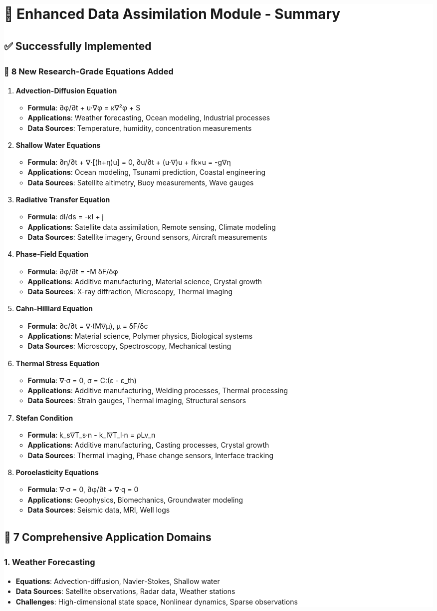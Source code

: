 # 🎯 Enhanced Data Assimilation Module - Summary

## ✅ **Successfully Implemented**

### 🔬 **8 New Research-Grade Equations Added**

1. **Advection-Diffusion Equation**
   - **Formula**: ∂φ/∂t + u·∇φ = κ∇²φ + S
   - **Applications**: Weather forecasting, Ocean modeling, Industrial processes
   - **Data Sources**: Temperature, humidity, concentration measurements

2. **Shallow Water Equations**
   - **Formula**: ∂η/∂t + ∇·[(h+η)u] = 0, ∂u/∂t + (u·∇)u + fk×u = -g∇η
   - **Applications**: Ocean modeling, Tsunami prediction, Coastal engineering
   - **Data Sources**: Satellite altimetry, Buoy measurements, Wave gauges

3. **Radiative Transfer Equation**
   - **Formula**: dI/ds = -κI + j
   - **Applications**: Satellite data assimilation, Remote sensing, Climate modeling
   - **Data Sources**: Satellite imagery, Ground sensors, Aircraft measurements

4. **Phase-Field Equation**
   - **Formula**: ∂φ/∂t = -M δF/δφ
   - **Applications**: Additive manufacturing, Material science, Crystal growth
   - **Data Sources**: X-ray diffraction, Microscopy, Thermal imaging

5. **Cahn-Hilliard Equation**
   - **Formula**: ∂c/∂t = ∇·(M∇μ), μ = δF/δc
   - **Applications**: Material science, Polymer physics, Biological systems
   - **Data Sources**: Microscopy, Spectroscopy, Mechanical testing

6. **Thermal Stress Equation**
   - **Formula**: ∇·σ = 0, σ = C:(ε - ε_th)
   - **Applications**: Additive manufacturing, Welding processes, Thermal processing
   - **Data Sources**: Strain gauges, Thermal imaging, Structural sensors

7. **Stefan Condition**
   - **Formula**: k_s∇T_s·n - k_l∇T_l·n = ρLv_n
   - **Applications**: Additive manufacturing, Casting processes, Crystal growth
   - **Data Sources**: Thermal imaging, Phase change sensors, Interface tracking

8. **Poroelasticity Equations**
   - **Formula**: ∇·σ = 0, ∂φ/∂t + ∇·q = 0
   - **Applications**: Geophysics, Biomechanics, Groundwater modeling
   - **Data Sources**: Seismic data, MRI, Well logs

## 🎯 **7 Comprehensive Application Domains**

### 1. **Weather Forecasting**
- **Equations**: Advection-diffusion, Navier-Stokes, Shallow water
- **Data Sources**: Satellite observations, Radar data, Weather stations
- **Challenges**: High-dimensional state space, Nonlinear dynamics, Sparse observations
